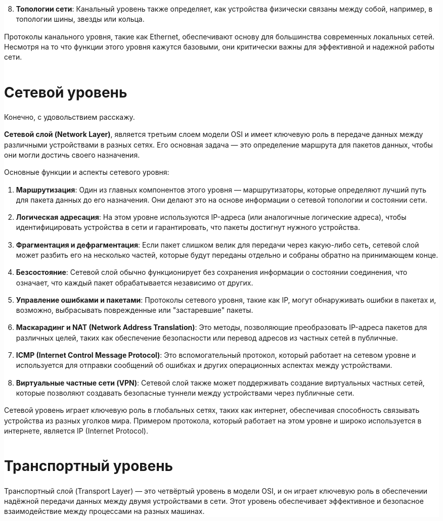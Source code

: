 8. **Топологии сети**: Канальный уровень также определяет, как устройства физически связаны между собой, например, в топологии шины, звезды или кольца.

Протоколы канального уровня, такие как Ethernet, обеспечивают основу для большинства современных локальных сетей. Несмотря на то что функции этого уровня кажутся базовыми, они критически важны для эффективной и надежной работы сети.

# Сетевой уровень

Конечно, с удовольствием расскажу.

**Сетевой слой (Network Layer)**, является третьим слоем модели OSI и имеет ключевую роль в передаче данных между различными устройствами в разных сетях. Его основная задача — это определение маршрута для пакетов данных, чтобы они могли достичь своего назначения.

Основные функции и аспекты сетевого уровня:

1. **Маршрутизация**: Один из главных компонентов этого уровня — маршрутизаторы, которые определяют лучший путь для пакета данных до его назначения. Они делают это на основе информации о сетевой топологии и состоянии сети.

2. **Логическая адресация**: На этом уровне используются IP-адреса (или аналогичные логические адреса), чтобы идентифицировать устройства в сети и гарантировать, что пакеты достигнут нужного устройства.

3. **Фрагментация и дефрагментация**: Если пакет слишком велик для передачи через какую-либо сеть, сетевой слой может разбить его на несколько частей, которые будут переданы отдельно и собраны обратно на принимающем конце.

4. **Безсостояние**: Сетевой слой обычно функционирует без сохранения информации о состоянии соединения, что означает, что каждый пакет обрабатывается независимо от других.

5. **Управление ошибками и пакетами**: Протоколы сетевого уровня, такие как IP, могут обнаруживать ошибки в пакетах и, возможно, выбрасывать поврежденные или "застаревшие" пакеты.

6. **Маскарадинг и NAT (Network Address Translation)**: Это методы, позволяющие преобразовать IP-адреса пакетов для различных целей, таких как обеспечение безопасности или перевод адресов из частных сетей в публичные.

7. **ICMP (Internet Control Message Protocol)**: Это вспомогательный протокол, который работает на сетевом уровне и используется для отправки сообщений об ошибках и других операционных аспектах между устройствами.

8. **Виртуальные частные сети (VPN)**: Сетевой слой также может поддерживать создание виртуальных частных сетей, которые позволяют создавать безопасные туннели между устройствами через публичные сети.

Сетевой уровень играет ключевую роль в глобальных сетях, таких как интернет, обеспечивая способность связывать устройства из разных уголков мира. Примером протокола, который работает на этом уровне и широко используется в интернете, является IP (Internet Protocol).

# Транспортный уровень

Транспортный слой (Transport Layer) — это четвёртый уровень в модели OSI, и он играет ключевую роль в обеспечении надёжной передачи данных между двумя устройствами в сети. Этот уровень обеспечивает эффективное и безопасное взаимодействие между процессами на разных машинах.
